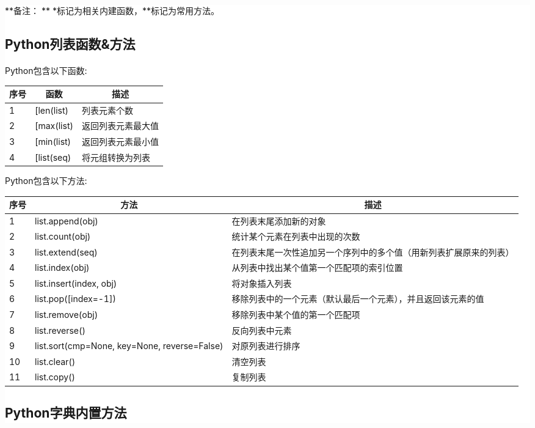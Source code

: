 **备注： **  *标记为相关内建函数，**标记为常用方法。

## Python列表函数&方法

Python包含以下函数:

| 序号 | 函数       | 描述               |
| ---- | ---------- | ------------------ |
| 1    | [len(list) | 列表元素个数       |
| 2    | [max(list) | 返回列表元素最大值 |
| 3    | [min(list) | 返回列表元素最小值 |
| 4    | [list(seq) | 将元组转换为列表   |

Python包含以下方法:

| 序号 | 方法                                         | 描述                                                         |
| ---- | -------------------------------------------- | ------------------------------------------------------------ |
| 1    | list.append(obj)                             | 在列表末尾添加新的对象                                       |
| 2    | list.count(obj)                              | 统计某个元素在列表中出现的次数                               |
| 3    | list.extend(seq)                             | 在列表末尾一次性追加另一个序列中的多个值（用新列表扩展原来的列表） |
| 4    | list.index(obj)                              | 从列表中找出某个值第一个匹配项的索引位置                     |
| 5    | list.insert(index, obj)                      | 将对象插入列表                                               |
| 6    | list.pop([index=-1\])                        | 移除列表中的一个元素（默认最后一个元素），并且返回该元素的值 |
| 7    | list.remove(obj)                             | 移除列表中某个值的第一个匹配项                               |
| 8    | list.reverse()                               | 反向列表中元素                                               |
| 9    | list.sort(cmp=None, key=None, reverse=False) | 对原列表进行排序                                             |
| 10   | list.clear()                                 | 清空列表                                                     |
| 11   | list.copy()                                  | 复制列表                                                     |

## Python字典内置方法



   [91]: dic['name']